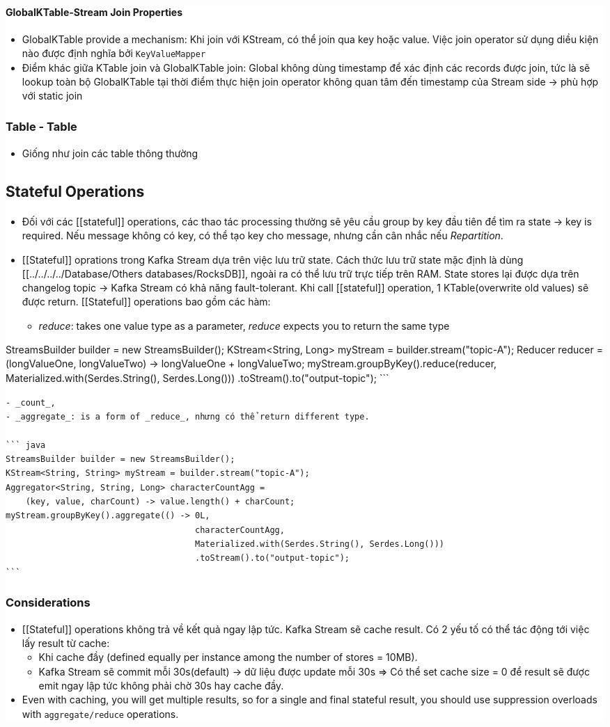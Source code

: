 #### GlobalKTable-Stream Join Properties
- GlobalKTable provide a mechanism: Khi join với KStream, có thể join qua key hoặc value. Việc join operator sử dụng diều kiện nào được định nghĩa bởi `KeyValueMapper`
- Điểm khác giữa KTable join và GlobalKTable join: Global không dùng timestamp để xác định các records được join, tức là sẽ lookup toàn bộ GlobalKTable tại thời điểm thực hiện join operator không quan tâm đến timestamp của Stream side -> phù hợp với static join

### Table - Table
- Giống như join các table thông thường

## Stateful Operations

- Đối với các [[stateful]] operations, các thao tác processing thường sẽ yêu cầu group by key đầu tiên để tìm ra state -> key is required. Nếu message không có key, có thể tạo key cho message, nhưng cần cân nhắc nếu _Repartition_.
- [[Stateful]] oprations trong Kafka Stream dựa trên việc lưu trữ state. Cách thức lưu trữ state mặc định là dùng [[../../../../Database/Others databases/RocksDB]], ngoài ra có thể lưu trữ trực tiếp trên RAM. State stores lại được dựa trên changelog topic -> Kafka Stream có khả năng fault-tolerant. Khi call [[stateful]] operation, 1 KTable(overwrite old values) sẽ được return. [[Stateful]] operations bao gồm các hàm: 

	- _reduce_: takes one value type as a parameter, _reduce_ expects you to return the same type

	``` java
StreamsBuilder builder = new StreamsBuilder();
KStream<String, Long> myStream = builder.stream("topic-A");
Reducer<Long> reducer = (longValueOne, longValueTwo) -> longValueOne + longValueTwo;
myStream.groupByKey().reduce(reducer, Materialized.with(Serdes.String(),
							 Serdes.Long()))
							 .toStream().to("output-topic");
	```
	
	- _count_,
	- _aggregate_: is a form of _reduce_, nhưng có thể return different type.

	``` java
	StreamsBuilder builder = new StreamsBuilder();
	KStream<String, String> myStream = builder.stream("topic-A");
	Aggregator<String, String, Long> characterCountAgg = 
	    (key, value, charCount) -> value.length() + charCount;
	myStream.groupByKey().aggregate(() -> 0L, 
	                                      characterCountAgg, 
	                                      Materialized.with(Serdes.String(), Serdes.Long()))
	                                      .toStream().to("output-topic");
	```


### Considerations
- [[Stateful]] operations không trả về kết quả ngay lập tức. Kafka Stream sẽ cache result. Có 2 yếu tố có thể tác động tới việc lấy result từ cache:
	- Khi cache đầy (defined equally per instance among the number of stores = 10MB).
	- Kafka Stream sẽ commit mỗi 30s(default) -> dữ liệu được update mỗi 30s
	=> Có thể set cache size = 0 để result sẽ được emit ngay lập tức không phải chờ 30s hay cache đầy.
- Even with caching, you will get multiple results, so for a single and final stateful result, you should use suppression overloads with `aggregate/reduce` operations.

